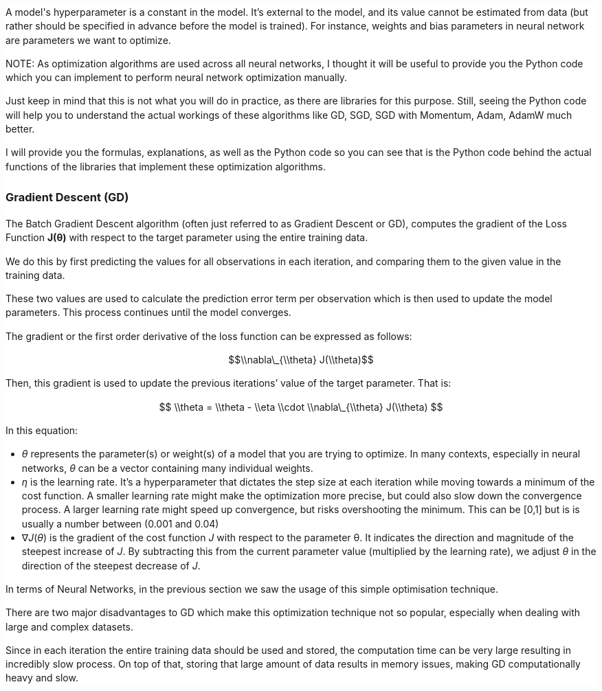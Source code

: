 A model's hyperparameter is a constant in the model. It’s external to the model, and its value cannot be estimated from data (but rather should be specified in advance before the model is trained). For instance, weights and bias parameters in neural network are parameters we want to optimize.

NOTE: As optimization algorithms are used across all neural networks, I thought it will be useful to provide you the Python code which you can implement to perform neural network optimization manually.

Just keep in mind that this is not what you will do in practice, as there are libraries for this purpose. Still, seeing the Python code will help you to understand the actual workings of these algorithms like GD, SGD, SGD with Momentum, Adam, AdamW much better.

I will provide you the formulas, explanations, as well as the Python code so you can see that is the Python code behind the actual functions of the libraries that implement these optimization algorithms.

### Gradient Descent (GD)

The Batch Gradient Descent algorithm (often just referred to as Gradient Descent or GD), computes the gradient of the Loss Function **J(θ)** with respect to the target parameter using the entire training data.

We do this by first predicting the values for all observations in each iteration, and comparing them to the given value in the training data.

These two values are used to calculate the prediction error term per observation which is then used to update the model parameters. This process continues until the model converges.

The gradient or the first order derivative of the loss function can be expressed as follows:

$$\\nabla\_{\\theta} J(\\theta)$$

Then, this gradient is used to update the previous iterations’ value of the target parameter. That is:

$$ \\theta = \\theta - \\eta \\cdot \\nabla\_{\\theta} J(\\theta) $$

In this equation:

-   _θ_ represents the parameter(s) or weight(s) of a model that you are trying to optimize. In many contexts, especially in neural networks, _θ_ can be a vector containing many individual weights.
-   _η_ is the learning rate. It’s a hyperparameter that dictates the step size at each iteration while moving towards a minimum of the cost function. A smaller learning rate might make the optimization more precise, but could also slow down the convergence process. A larger learning rate might speed up convergence, but risks overshooting the minimum. This can be \[0,1\] but is is usually a number between (0.001 and 0.04)
-   ∇_J_(_θ_) is the gradient of the cost function _J_ with respect to the parameter θ. It indicates the direction and magnitude of the steepest increase of _J_. By subtracting this from the current parameter value (multiplied by the learning rate), we adjust _θ_ in the direction of the steepest decrease of _J_.

In terms of Neural Networks, in the previous section we saw the usage of this simple optimisation technique.

There are two major disadvantages to GD which make this optimization technique not so popular, especially when dealing with large and complex datasets.

Since in each iteration the entire training data should be used and stored, the computation time can be very large resulting in incredibly slow process. On top of that, storing that large amount of data results in memory issues, making GD computationally heavy and slow.
